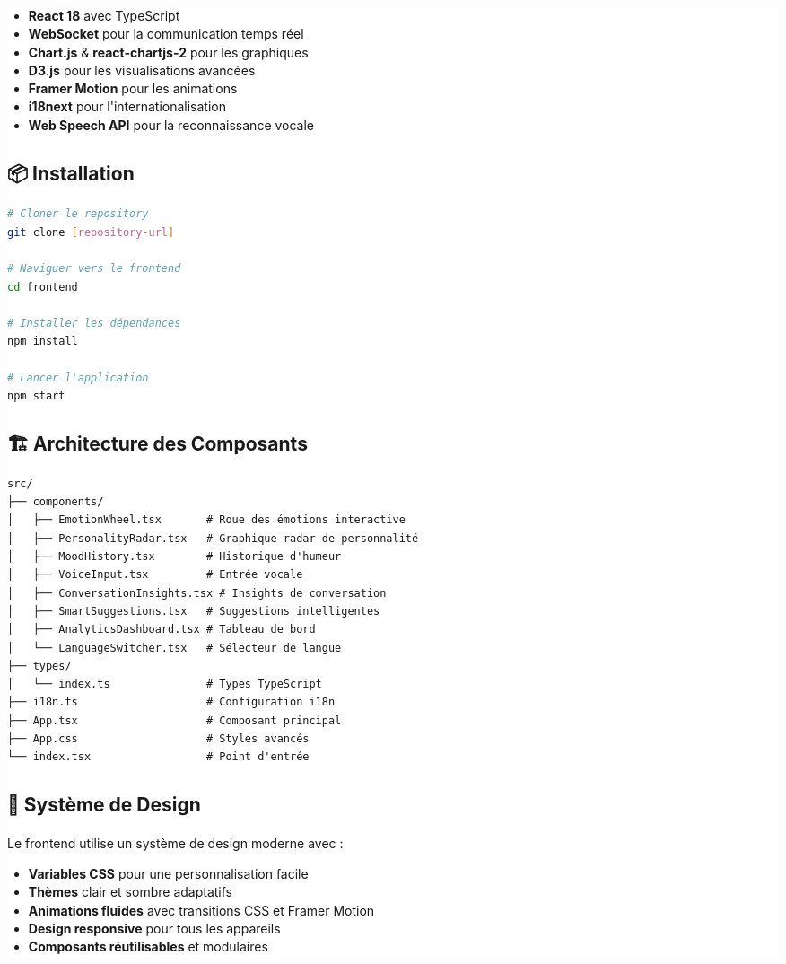 - **React 18** avec TypeScript
- **WebSocket** pour la communication temps réel
- **Chart.js** & **react-chartjs-2** pour les graphiques
- **D3.js** pour les visualisations avancées
- **Framer Motion** pour les animations
- **i18next** pour l'internationalisation
- **Web Speech API** pour la reconnaissance vocale

## 📦 Installation

```bash
# Cloner le repository
git clone [repository-url]

# Naviguer vers le frontend
cd frontend

# Installer les dépendances
npm install

# Lancer l'application
npm start
```

## 🏗️ Architecture des Composants

```
src/
├── components/
│   ├── EmotionWheel.tsx       # Roue des émotions interactive
│   ├── PersonalityRadar.tsx   # Graphique radar de personnalité
│   ├── MoodHistory.tsx        # Historique d'humeur
│   ├── VoiceInput.tsx         # Entrée vocale
│   ├── ConversationInsights.tsx # Insights de conversation
│   ├── SmartSuggestions.tsx   # Suggestions intelligentes
│   ├── AnalyticsDashboard.tsx # Tableau de bord
│   └── LanguageSwitcher.tsx   # Sélecteur de langue
├── types/
│   └── index.ts               # Types TypeScript
├── i18n.ts                    # Configuration i18n
├── App.tsx                    # Composant principal
├── App.css                    # Styles avancés
└── index.tsx                  # Point d'entrée
```

## 🎨 Système de Design

Le frontend utilise un système de design moderne avec :

- **Variables CSS** pour une personnalisation facile
- **Thèmes** clair et sombre adaptatifs
- **Animations fluides** avec transitions CSS et Framer Motion
- **Design responsive** pour tous les appareils
- **Composants réutilisables** et modulaires
